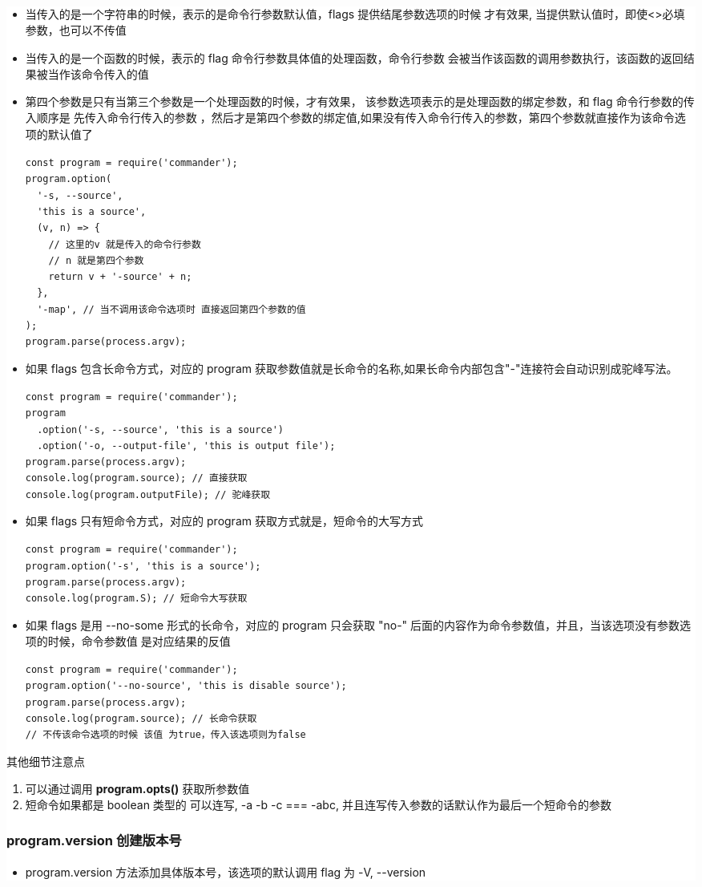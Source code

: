 * 当传入的是一个字符串的时候，表示的是命令行参数默认值，flags 提供结尾参数选项的时候 才有效果, 当提供默认值时，即使<>必填参数，也可以不传值
* 当传入的是一个函数的时候，表示的 flag 命令行参数具体值的处理函数，命令行参数 会被当作该函数的调用参数执行，该函数的返回结果被当作该命令传入的值
* 第四个参数是只有当第三个参数是一个处理函数的时候，才有效果， 该参数选项表示的是处理函数的绑定参数，和 flag 命令行参数的传入顺序是 先传入命令行传入的参数 ，然后才是第四个参数的绑定值,如果没有传入命令行传入的参数，第四个参数就直接作为该命令选项的默认值了

  ```
  const program = require('commander');
  program.option(
    '-s, --source',
    'this is a source',
    (v, n) => {
      // 这里的v 就是传入的命令行参数
      // n 就是第四个参数
      return v + '-source' + n;
    },
    '-map', // 当不调用该命令选项时 直接返回第四个参数的值
  );
  program.parse(process.argv);
  ```
* 如果 flags 包含长命令方式，对应的 program 获取参数值就是长命令的名称,如果长命令内部包含"-"连接符会自动识别成驼峰写法。

  ```
  const program = require('commander');
  program
    .option('-s, --source', 'this is a source')
    .option('-o, --output-file', 'this is output file');
  program.parse(process.argv);
  console.log(program.source); // 直接获取
  console.log(program.outputFile); // 驼峰获取
  ```
* 如果 flags 只有短命令方式，对应的 program 获取方式就是，短命令的大写方式

  ```
  const program = require('commander');
  program.option('-s', 'this is a source');
  program.parse(process.argv);
  console.log(program.S); // 短命令大写获取
  ```
* 如果 flags 是用 --no-some 形式的长命令，对应的 program 只会获取 "no-" 后面的内容作为命令参数值，并且，当该选项没有参数选项的时候，命令参数值 是对应结果的反值

  ```
  const program = require('commander');
  program.option('--no-source', 'this is disable source');
  program.parse(process.argv);
  console.log(program.source); // 长命令获取
  // 不传该命令选项的时候 该值 为true，传入该选项则为false
  ```

其他细节注意点

1. 可以通过调用 **program.opts()** 获取所参数值
2. 短命令如果都是 boolean 类型的 可以连写, -a -b -c === -abc, 并且连写传入参数的话默认作为最后一个短命令的参数

### program.version 创建版本号

* program.version 方法添加具体版本号，该选项的默认调用 flag 为 -V, --version
